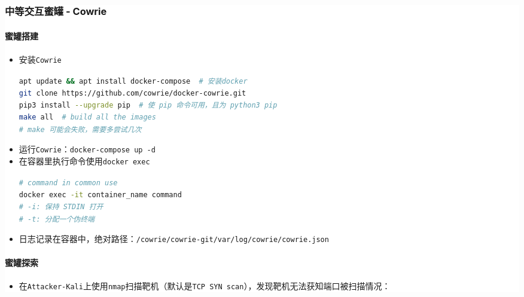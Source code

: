 ### 中等交互蜜罐 - Cowrie

#### 蜜罐搭建

- 安装`Cowrie`
  ```bash
  apt update && apt install docker-compose  # 安装docker
  git clone https://github.com/cowrie/docker-cowrie.git
  pip3 install --upgrade pip  # 使 pip 命令可用，且为 python3 pip
  make all  # build all the images
  # make 可能会失败，需要多尝试几次
  ```
- 运行`Cowrie`：`docker-compose up -d`
- 在容器里执行命令使用`docker exec`
  ```bash
  # command in common use
  docker exec -it container_name command
  # -i: 保持 STDIN 打开
  # -t: 分配一个伪终端
  ```
- 日志记录在容器中，绝对路径：`/cowrie/cowrie-git/var/log/cowrie/cowrie.json`

#### 蜜罐探索

- 在`Attacker-Kali`上使用`nmap`扫描靶机（默认是`TCP SYN scan`），发现靶机无法获知端口被扫描情况：<br>
